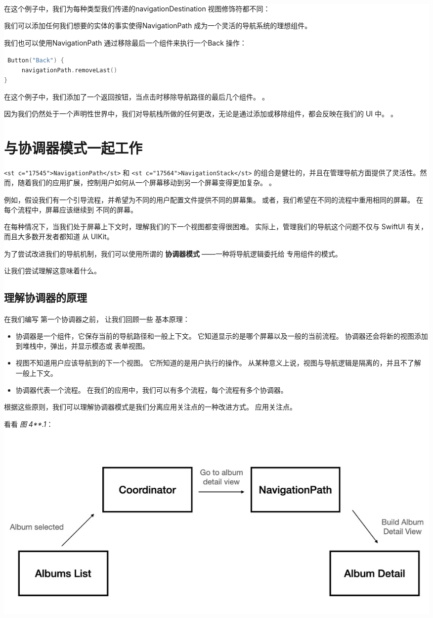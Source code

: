 在这个例子中，我们为每种类型我们传递的<st c="16924">navigationDestination</st> <st c="16945">视图修饰符都不同：</st>

我们可以添加任何我们想要的实体的事实使得<st c="17036">NavigationPath</st> <st c="17050">成为一个灵活的导航系统的理想组件。</st>

我们也可以使用<st c="17120">NavigationPath</st> <st c="17134">通过移除最后一个组件来执行一个<st c="17148">Back</st> <st c="17152">操作：</st>

```swift
 Button("Back") {
     navigationPath.removeLast()
}
```

在这个例子中，我们添加了一个返回按钮，当点击时移除导航路径的最后几个组件<st c="17241">。</st> <st c="17333">。</st>

因为我们仍然处于一个声明性世界中，我们对导航栈所做的任何更改，无论是通过添加或移除组件，都会反映在我们的 UI 中<st c="17345">。</st> <st c="17370">。</st>

# 与协调器模式一起工作

`<st c="17545">NavigationPath</st>` <st c="17559">和</st> `<st c="17564">NavigationStack</st>` <st c="17579">的组合是健壮的，并且在管理导航方面提供了灵活性。<st c="17639">然而，随着我们的应用扩展，控制用户如何从一个屏幕移动到另一个屏幕变得更加复杂。</st> <st c="17651">。</st>

<st c="17753">例如，假设我们有一个引导流程，并希望为不同的用户配置文件提供不同的屏幕集。</st> <st c="17869">或者，我们希望在不同的流程中重用相同的屏幕。</st> <st c="17930">在每个流程中，屏幕应该继续到</st> <st c="17976">不同的屏幕。</st>

<st c="17993">在每种情况下，当我们处于屏幕上下文时，理解我们的下一个视图都变得很困难。</st> <st c="18096">实际上，管理我们的导航这个问题不仅与 SwiftUI 有关，而且大多数开发者都知道</st> <st c="18207">从 UIKit。</st>

<st c="18218">为了尝试改进我们的导航机制，我们可以使用所谓的</st> **<st c="18291">协调器模式</st>** <st c="18310">——一种将导航逻辑委托给</st> <st c="18327">专用组件的模式。</st>

<st c="18384">让我们尝试理解这意味着什么。</st>

## <st c="18423">理解协调器的原理</st>

<st c="18467">在我们编写</st> <st c="18488">第一个协调器之前，</st> <st c="18534">让我们回顾一些</st> <st c="18534">基本原理：</st>

+   <st c="18557">协调器是一个组件，它保存当前的导航路径和一般上下文。</st> <st c="18649">它知道显示的是哪个屏幕以及一般的当前流程。</st> <st c="18713">协调器还会将新的视图添加到堆栈中，弹出，并显示模态或</st> <st c="18789">表单视图。</st>

+   <st c="18801">视图不知道用户应该导航到的下一个视图。</st> <st c="18870">它所知道的是用户执行的操作。</st> <st c="18927">从某种意义上说，视图与导航逻辑是隔离的，并且不了解</st> <st c="19006">一般上下文。</st>

+   <st c="19022">协调器代表一个流程。</st> <st c="19056">在我们的应用中，我们可以有多个流程，每个流程有多个协调器。</st>

<st c="19119">根据这些原则，我们可以理解协调器模式是我们分离应用关注点的一种改进方式。</st> <st c="19237">应用关注点。</st>

<st c="19250">看看</st> *<st c="19259">图 4</st>**<st c="19267">.1</st>*<st c="19269">：</st>

![图 4.1：协调器模式](img/B21795_04_1.jpg)
